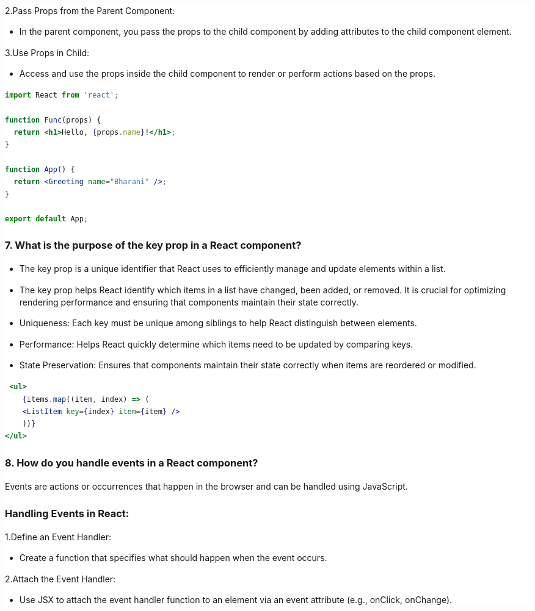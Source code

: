 2.Pass Props from the Parent Component:
* In the parent component, you pass the props to the child component by adding attributes to the child component element.

3.Use Props in Child:
* Access and use the props inside the child component to render or perform actions based on the props.

```jsx
import React from 'react';

function Func(props) {
  return <h1>Hello, {props.name}!</h1>;
}

function App() {
  return <Greeting name="Bharani" />;
}

export default App;
```

### 7. What is the purpose of the key prop in a React component?
* The key prop is a unique identifier that React uses to efficiently manage and update elements within a list.
* The key prop helps React identify which items in a list have changed, been added, or removed. It is crucial for optimizing rendering performance and ensuring that components maintain their state correctly.

* Uniqueness: Each key must be unique among siblings to help React distinguish between elements.

* Performance: Helps React quickly determine which items need to be updated by comparing keys.

* State Preservation: Ensures that components maintain their state correctly when items are reordered or modified.

```jsx
 <ul>
    {items.map((item, index) => (
    <ListItem key={index} item={item} />
    ))}
</ul>
```

### 8. How do you handle events in a React component?
Events are actions or occurrences that happen in the browser and can be handled using JavaScript. 

### Handling Events in React:
1.Define an Event Handler:
 * Create a function that specifies what should happen when the event occurs.

2.Attach the Event Handler:
 * Use JSX to attach the event handler function to an element via an event attribute (e.g., onClick, onChange).
